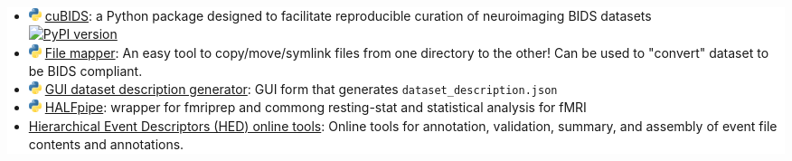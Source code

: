 - <img src='./images/logo_python.png' width='14px'> [cuBIDS](https://cubids.readthedocs.io/en/latest/): a Python package designed to facilitate reproducible curation of neuroimaging BIDS datasets
  <br> [![PyPI version](https://badge.fury.io/py/cubids.svg)](https://pypi.org/project/cubids/)
- <img src='./images/logo_python.png' width='14px'> [File mapper](https://github.com/DCAN-Labs/file-mapper): An easy tool to copy/move/symlink files from one directory to the other! Can be used to "convert" dataset to be BIDS compliant.
- <img src='./images/logo_python.png' width='14px'> [GUI dataset description generator](https://github.com/tolik-g/BIDS): GUI form that generates `dataset_description.json`
- <img src='./images/logo_python.png' width='14px'> [HALFpipe](https://github.com/HALFpipe/HALFpipe?tab=readme-ov-file#getting-started): wrapper for fmriprep and commong resting-stat and statistical analysis for fMRI
- [Hierarchical Event Descriptors (HED) online tools](https://www.hed-resources.org): Online tools for annotation, validation, summary, and assembly of event file contents and annotations.